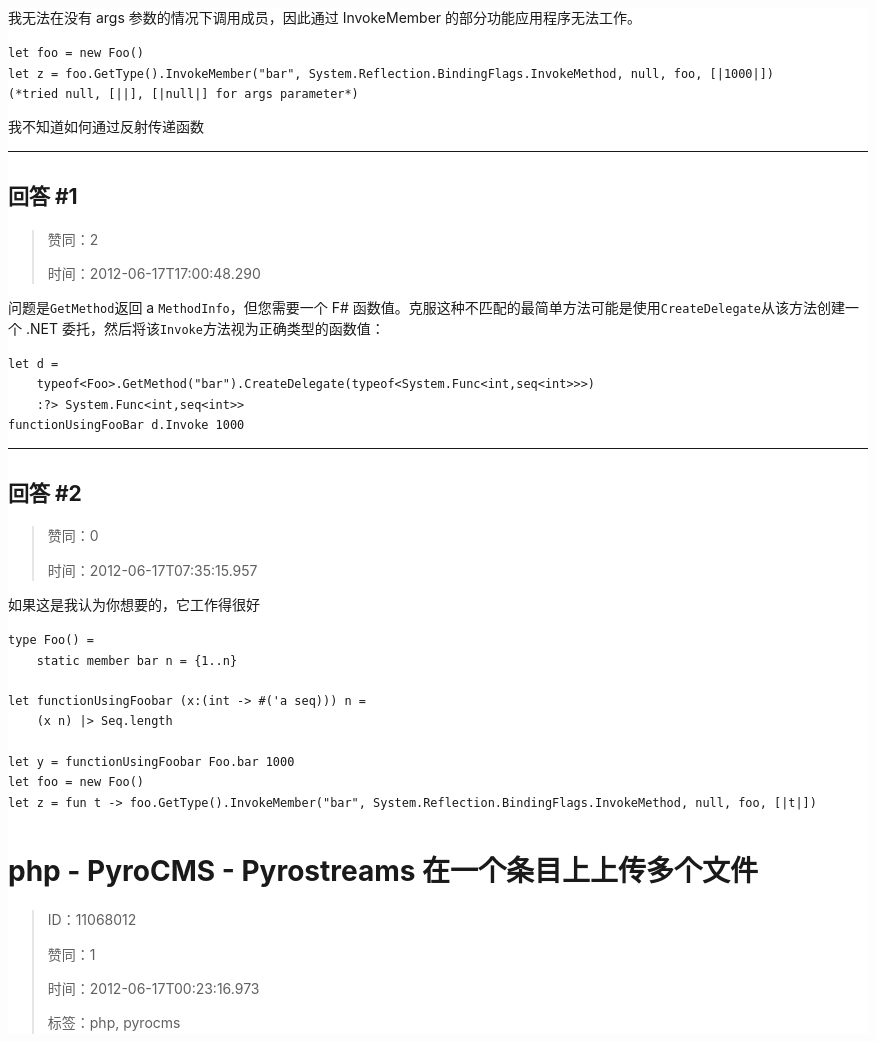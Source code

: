 我无法在没有 args 参数的情况下调用成员，因此通过 InvokeMember 的部分功能应用程序无法工作。

```
let foo = new Foo()
let z = foo.GetType().InvokeMember("bar", System.Reflection.BindingFlags.InvokeMethod, null, foo, [|1000|])
(*tried null, [||], [|null|] for args parameter*) 
```

我不知道如何通过反射传递函数

* * *

## 回答 #1

> 赞同：2
> 
> 时间：2012-06-17T17:00:48.290

问题是`GetMethod`返回 a `MethodInfo`，但您需要一个 F# 函数值。克服这种不匹配的最简单方法可能是使用`CreateDelegate`从该方法创建一个 .NET 委托，然后将该`Invoke`方法视为正确类型的函数值：

```
let d = 
    typeof<Foo>.GetMethod("bar").CreateDelegate(typeof<System.Func<int,seq<int>>>) 
    :?> System.Func<int,seq<int>>
functionUsingFooBar d.Invoke 1000 
```

* * *

## 回答 #2

> 赞同：0
> 
> 时间：2012-06-17T07:35:15.957

如果这是我认为你想要的，它工作得很好

```
type Foo() =
    static member bar n = {1..n}

let functionUsingFoobar (x:(int -> #('a seq))) n =
    (x n) |> Seq.length

let y = functionUsingFoobar Foo.bar 1000
let foo = new Foo()
let z = fun t -> foo.GetType().InvokeMember("bar", System.Reflection.BindingFlags.InvokeMethod, null, foo, [|t|]) 
```

# php - PyroCMS - Pyrostreams 在一个条目上上传多个文件

> ID：11068012
> 
> 赞同：1
> 
> 时间：2012-06-17T00:23:16.973
> 
> 标签：php, pyrocms
